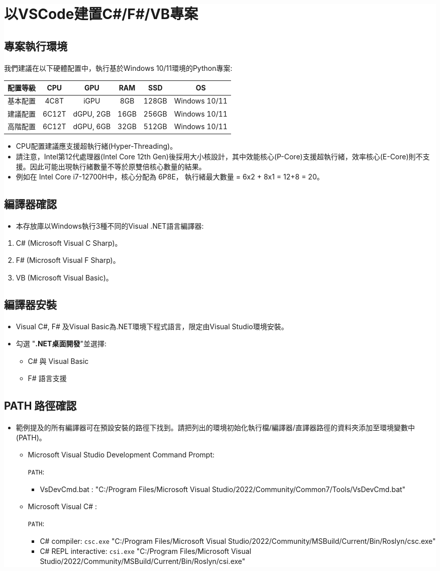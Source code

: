 # 以VSCode建置C#/F#/VB專案 

## 專案執行環境

我們建議在以下硬體配置中，執行基於Windows 10/11環境的Python專案:

  |  配置等級  |  CPU  |  GPU  |  RAM  |  SSD  |  OS  |
  |  :----:  |  :----:  |  :----:  |  :----:  |  :----:  |  :----:  |
  |  基本配置  |  4C8T  |  iGPU  |  8GB  |  128GB  |  Windows 10/11  |
  |  建議配置  |  6C12T  |  dGPU, 2GB  |  16GB  |  256GB  |  Windows 10/11  |
  |  高階配置  |  6C12T  |  dGPU, 6GB  |  32GB  |  512GB  |  Windows 10/11  |

  - CPU配置建議應支援超執行緒(Hyper-Threading)。
  - 請注意，Intel第12代處理器(Intel Core 12th Gen)後採用大小核設計，其中效能核心(P-Core)支援超執行緒，效率核心(E-Core)則不支援。因此可能出現執行緒數量不等於原雙倍核心數量的結果。
   - 例如在 Intel Core i7-12700H中，核心分配為 6P8E， 執行緒最大數量 = 6x2 + 8x1 = 12+8 = 20。

## 編譯器確認

  - 本存放庫以Windows執行3種不同的Visual .NET語言編譯器:  

   1. C# (Microsoft Visual C Sharp)。

   2. F# (Microsoft Visual F Sharp)。

   3. VB (Microsoft Visual Basic)。

## 編譯器安裝

 - Visual C#, F# 及Visual Basic為.NET環境下程式語言，限定由Visual Studio環境安裝。

 - 勾選 "**.NET桌面開發**"並選擇:

   - C# 與 Visual Basic
   
   - F# 語言支援

## PATH 路徑確認

  - 範例提及的所有編譯器可在預設安裝的路徑下找到。請把列出的環境初始化執行檔/編譯器/直譯器路徑的資料夾添加至環境變數中(PATH)。

    - Microsoft Visual Studio Development Command Prompt:

      `PATH`:

      - VsDevCmd.bat : "C:/Program Files/Microsoft Visual Studio/2022/Community/Common7/Tools/VsDevCmd.bat"

    - Microsoft Visual C# :

      `PATH`:
      - C# compiler: `csc.exe` "C:/Program Files/Microsoft Visual Studio/2022/Community/MSBuild/Current/Bin/Roslyn/csc.exe"
      - C# REPL interactive: `csi.exe` "C:/Program Files/Microsoft Visual Studio/2022/Community/MSBuild/Current/Bin/Roslyn/csi.exe"
